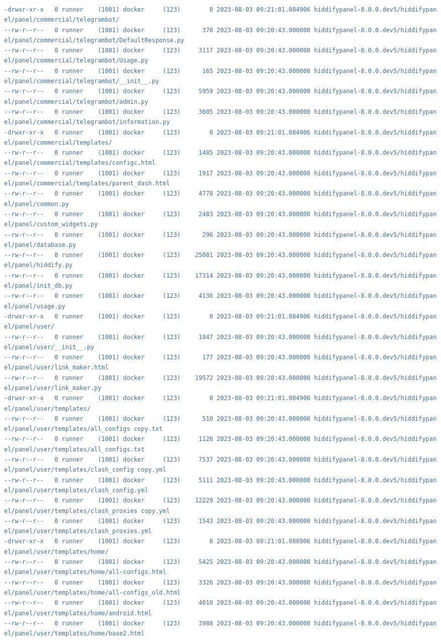 ```diff
-drwxr-xr-x   0 runner    (1001) docker     (123)        0 2023-08-03 09:21:01.084906 hiddifypanel-8.0.0.dev5/hiddifypanel/panel/commercial/telegrambot/
--rw-r--r--   0 runner    (1001) docker     (123)      378 2023-08-03 09:20:43.000000 hiddifypanel-8.0.0.dev5/hiddifypanel/panel/commercial/telegrambot/DefaultResponse.py
--rw-r--r--   0 runner    (1001) docker     (123)     3117 2023-08-03 09:20:43.000000 hiddifypanel-8.0.0.dev5/hiddifypanel/panel/commercial/telegrambot/Usage.py
--rw-r--r--   0 runner    (1001) docker     (123)      165 2023-08-03 09:20:43.000000 hiddifypanel-8.0.0.dev5/hiddifypanel/panel/commercial/telegrambot/__init__.py
--rw-r--r--   0 runner    (1001) docker     (123)     5959 2023-08-03 09:20:43.000000 hiddifypanel-8.0.0.dev5/hiddifypanel/panel/commercial/telegrambot/admin.py
--rw-r--r--   0 runner    (1001) docker     (123)     3605 2023-08-03 09:20:43.000000 hiddifypanel-8.0.0.dev5/hiddifypanel/panel/commercial/telegrambot/information.py
-drwxr-xr-x   0 runner    (1001) docker     (123)        0 2023-08-03 09:21:01.084906 hiddifypanel-8.0.0.dev5/hiddifypanel/panel/commercial/templates/
--rw-r--r--   0 runner    (1001) docker     (123)     1485 2023-08-03 09:20:43.000000 hiddifypanel-8.0.0.dev5/hiddifypanel/panel/commercial/templates/configc.html
--rw-r--r--   0 runner    (1001) docker     (123)     1917 2023-08-03 09:20:43.000000 hiddifypanel-8.0.0.dev5/hiddifypanel/panel/commercial/templates/parent_dash.html
--rw-r--r--   0 runner    (1001) docker     (123)     4778 2023-08-03 09:20:43.000000 hiddifypanel-8.0.0.dev5/hiddifypanel/panel/common.py
--rw-r--r--   0 runner    (1001) docker     (123)     2483 2023-08-03 09:20:43.000000 hiddifypanel-8.0.0.dev5/hiddifypanel/panel/custom_widgets.py
--rw-r--r--   0 runner    (1001) docker     (123)      296 2023-08-03 09:20:43.000000 hiddifypanel-8.0.0.dev5/hiddifypanel/panel/database.py
--rw-r--r--   0 runner    (1001) docker     (123)    25081 2023-08-03 09:20:43.000000 hiddifypanel-8.0.0.dev5/hiddifypanel/panel/hiddify.py
--rw-r--r--   0 runner    (1001) docker     (123)    17314 2023-08-03 09:20:43.000000 hiddifypanel-8.0.0.dev5/hiddifypanel/panel/init_db.py
--rw-r--r--   0 runner    (1001) docker     (123)     4136 2023-08-03 09:20:43.000000 hiddifypanel-8.0.0.dev5/hiddifypanel/panel/usage.py
-drwxr-xr-x   0 runner    (1001) docker     (123)        0 2023-08-03 09:21:01.084906 hiddifypanel-8.0.0.dev5/hiddifypanel/panel/user/
--rw-r--r--   0 runner    (1001) docker     (123)     1047 2023-08-03 09:20:43.000000 hiddifypanel-8.0.0.dev5/hiddifypanel/panel/user/__init__.py
--rw-r--r--   0 runner    (1001) docker     (123)      177 2023-08-03 09:20:43.000000 hiddifypanel-8.0.0.dev5/hiddifypanel/panel/user/link_maker.html
--rw-r--r--   0 runner    (1001) docker     (123)    19572 2023-08-03 09:20:43.000000 hiddifypanel-8.0.0.dev5/hiddifypanel/panel/user/link_maker.py
-drwxr-xr-x   0 runner    (1001) docker     (123)        0 2023-08-03 09:21:01.084906 hiddifypanel-8.0.0.dev5/hiddifypanel/panel/user/templates/
--rw-r--r--   0 runner    (1001) docker     (123)      510 2023-08-03 09:20:43.000000 hiddifypanel-8.0.0.dev5/hiddifypanel/panel/user/templates/all_configs copy.txt
--rw-r--r--   0 runner    (1001) docker     (123)     1126 2023-08-03 09:20:43.000000 hiddifypanel-8.0.0.dev5/hiddifypanel/panel/user/templates/all_configs.txt
--rw-r--r--   0 runner    (1001) docker     (123)     7537 2023-08-03 09:20:43.000000 hiddifypanel-8.0.0.dev5/hiddifypanel/panel/user/templates/clash_config copy.yml
--rw-r--r--   0 runner    (1001) docker     (123)     5111 2023-08-03 09:20:43.000000 hiddifypanel-8.0.0.dev5/hiddifypanel/panel/user/templates/clash_config.yml
--rw-r--r--   0 runner    (1001) docker     (123)    12229 2023-08-03 09:20:43.000000 hiddifypanel-8.0.0.dev5/hiddifypanel/panel/user/templates/clash_proxies copy.yml
--rw-r--r--   0 runner    (1001) docker     (123)     1543 2023-08-03 09:20:43.000000 hiddifypanel-8.0.0.dev5/hiddifypanel/panel/user/templates/clash_proxies.yml
-drwxr-xr-x   0 runner    (1001) docker     (123)        0 2023-08-03 09:21:01.088906 hiddifypanel-8.0.0.dev5/hiddifypanel/panel/user/templates/home/
--rw-r--r--   0 runner    (1001) docker     (123)     5425 2023-08-03 09:20:43.000000 hiddifypanel-8.0.0.dev5/hiddifypanel/panel/user/templates/home/all-configs.html
--rw-r--r--   0 runner    (1001) docker     (123)     3326 2023-08-03 09:20:43.000000 hiddifypanel-8.0.0.dev5/hiddifypanel/panel/user/templates/home/all-configs_old.html
--rw-r--r--   0 runner    (1001) docker     (123)     4010 2023-08-03 09:20:43.000000 hiddifypanel-8.0.0.dev5/hiddifypanel/panel/user/templates/home/android.html
--rw-r--r--   0 runner    (1001) docker     (123)     3988 2023-08-03 09:20:43.000000 hiddifypanel-8.0.0.dev5/hiddifypanel/panel/user/templates/home/base2.html
```